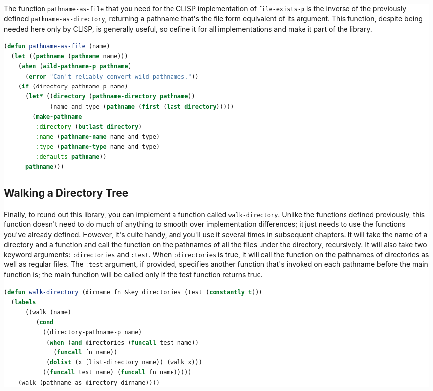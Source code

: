 
The function `pathname-as-file` that you need for the CLISP
implementation of `file-exists-p` is the inverse of the
previously defined `pathname-as-directory`, returning a pathname
that's the file form equivalent of its argument. This function,
despite being needed here only by CLISP, is generally useful, so
define it for all implementations and make it part of the library.


```lisp
(defun pathname-as-file (name)
  (let ((pathname (pathname name)))
    (when (wild-pathname-p pathname)
      (error "Can't reliably convert wild pathnames."))
    (if (directory-pathname-p name)
      (let* ((directory (pathname-directory pathname))
             (name-and-type (pathname (first (last directory)))))
        (make-pathname
         :directory (butlast directory)
         :name (pathname-name name-and-type)
         :type (pathname-type name-and-type)
         :defaults pathname))
      pathname)))
```

## Walking a Directory Tree


Finally, to round out this library, you can implement a function
called `walk-directory`. Unlike the functions defined
previously, this function doesn't need to do much of anything to
smooth over implementation differences; it just needs to use the
functions you've already defined. However, it's quite handy, and
you'll use it several times in subsequent chapters. It will take the
name of a directory and a function and call the function on the
pathnames of all the files under the directory, recursively. It will
also take two keyword arguments: `:directories` and
`:test`. When `:directories` is true, it will call the
function on the pathnames of directories as well as regular files.
The `:test` argument, if provided, specifies another function
that's invoked on each pathname before the main function is; the main
function will be called only if the test function returns true.


```lisp
(defun walk-directory (dirname fn &key directories (test (constantly t)))
  (labels
      ((walk (name)
         (cond
           ((directory-pathname-p name)
            (when (and directories (funcall test name))
              (funcall fn name))
            (dolist (x (list-directory name)) (walk x)))
           ((funcall test name) (funcall fn name)))))
    (walk (pathname-as-directory dirname))))
```
